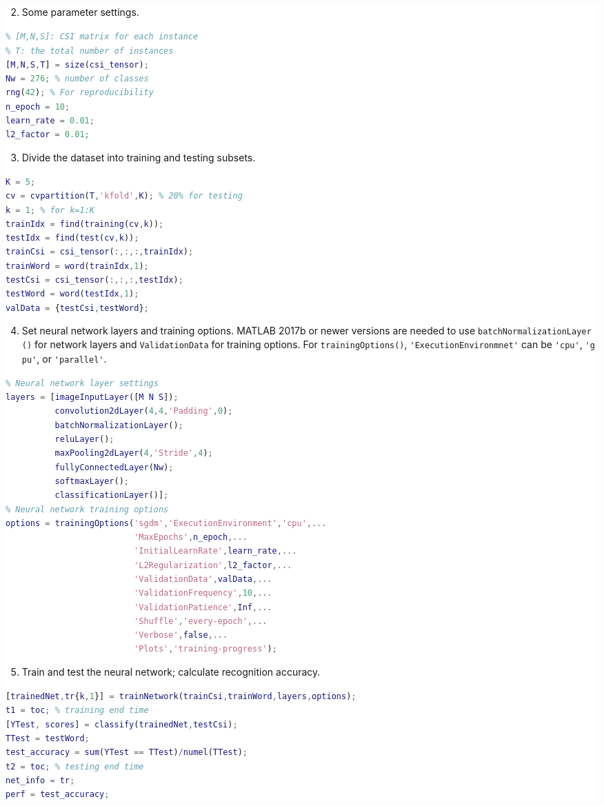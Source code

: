 2. Some parameter settings.
```matlab
% [M,N,S]: CSI matrix for each instance
% T: the total number of instances
[M,N,S,T] = size(csi_tensor);
Nw = 276; % number of classes
rng(42); % For reproducibility
n_epoch = 10;
learn_rate = 0.01;
l2_factor = 0.01;
```

3. Divide the dataset into training and testing subsets.
```matlab
K = 5;
cv = cvpartition(T,'kfold',K); % 20% for testing
k = 1; % for k=1:K
trainIdx = find(training(cv,k));
testIdx = find(test(cv,k));
trainCsi = csi_tensor(:,:,:,trainIdx);
trainWord = word(trainIdx,1);
testCsi = csi_tensor(:,:,:,testIdx);
testWord = word(testIdx,1);
valData = {testCsi,testWord};
```

4. Set neural network layers and training options. MATLAB 2017b or newer versions are needed to use `batchNormalizationLayer()` for network layers and `ValidationData` for training options. For `trainingOptions()`, `'ExecutionEnvironmnet'` can be `'cpu'`, `'gpu'`, or `'parallel'`.
```matlab
% Neural network layer settings
layers = [imageInputLayer([M N S]);
          convolution2dLayer(4,4,'Padding',0);
          batchNormalizationLayer();
          reluLayer();
          maxPooling2dLayer(4,'Stride',4); 
          fullyConnectedLayer(Nw);
          softmaxLayer();
          classificationLayer()];
% Neural network training options
options = trainingOptions('sgdm','ExecutionEnvironment','cpu',...
                          'MaxEpochs',n_epoch,...
                          'InitialLearnRate',learn_rate,...
                          'L2Regularization',l2_factor,...
                          'ValidationData',valData,...
                          'ValidationFrequency',10,...
                          'ValidationPatience',Inf,...
                          'Shuffle','every-epoch',...
                          'Verbose',false,...
                          'Plots','training-progress');
```
5. Train and test the neural network; calculate recognition accuracy.
```matlab
[trainedNet,tr{k,1}] = trainNetwork(trainCsi,trainWord,layers,options);
t1 = toc; % training end time
[YTest, scores] = classify(trainedNet,testCsi);
TTest = testWord;
test_accuracy = sum(YTest == TTest)/numel(TTest);
t2 = toc; % testing end time
net_info = tr;
perf = test_accuracy;
```
